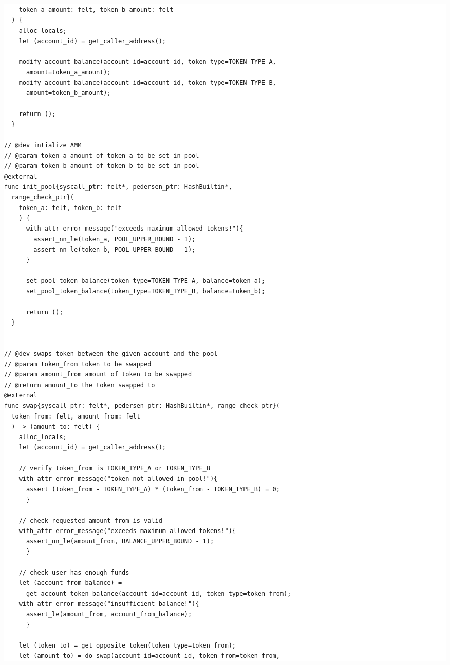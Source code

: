 ```cairo
    token_a_amount: felt, token_b_amount: felt
  ) {
    alloc_locals;
    let (account_id) = get_caller_address();

    modify_account_balance(account_id=account_id, token_type=TOKEN_TYPE_A,
      amount=token_a_amount);
    modify_account_balance(account_id=account_id, token_type=TOKEN_TYPE_B,
      amount=token_b_amount);

    return ();
  }

// @dev intialize AMM
// @param token_a amount of token a to be set in pool
// @param token_b amount of token b to be set in pool
@external
func init_pool{syscall_ptr: felt*, pedersen_ptr: HashBuiltin*,
  range_check_ptr}(
    token_a: felt, token_b: felt
    ) {
      with_attr error_message("exceeds maximum allowed tokens!"){
        assert_nn_le(token_a, POOL_UPPER_BOUND - 1);
        assert_nn_le(token_b, POOL_UPPER_BOUND - 1);
      }

      set_pool_token_balance(token_type=TOKEN_TYPE_A, balance=token_a);
      set_pool_token_balance(token_type=TOKEN_TYPE_B, balance=token_b);

      return ();
  }


// @dev swaps token between the given account and the pool
// @param token_from token to be swapped
// @param amount_from amount of token to be swapped
// @return amount_to the token swapped to
@external
func swap{syscall_ptr: felt*, pedersen_ptr: HashBuiltin*, range_check_ptr}(
  token_from: felt, amount_from: felt
  ) -> (amount_to: felt) {
    alloc_locals;
    let (account_id) = get_caller_address();

    // verify token_from is TOKEN_TYPE_A or TOKEN_TYPE_B
    with_attr error_message("token not allowed in pool!"){
      assert (token_from - TOKEN_TYPE_A) * (token_from - TOKEN_TYPE_B) = 0;
      }

    // check requested amount_from is valid
    with_attr error_message("exceeds maximum allowed tokens!"){
      assert_nn_le(amount_from, BALANCE_UPPER_BOUND - 1);
      }

    // check user has enough funds
    let (account_from_balance) =
      get_account_token_balance(account_id=account_id, token_type=token_from);
    with_attr error_message("insufficient balance!"){
      assert_le(amount_from, account_from_balance);
      }

    let (token_to) = get_opposite_token(token_type=token_from);
    let (amount_to) = do_swap(account_id=account_id, token_from=token_from,
```